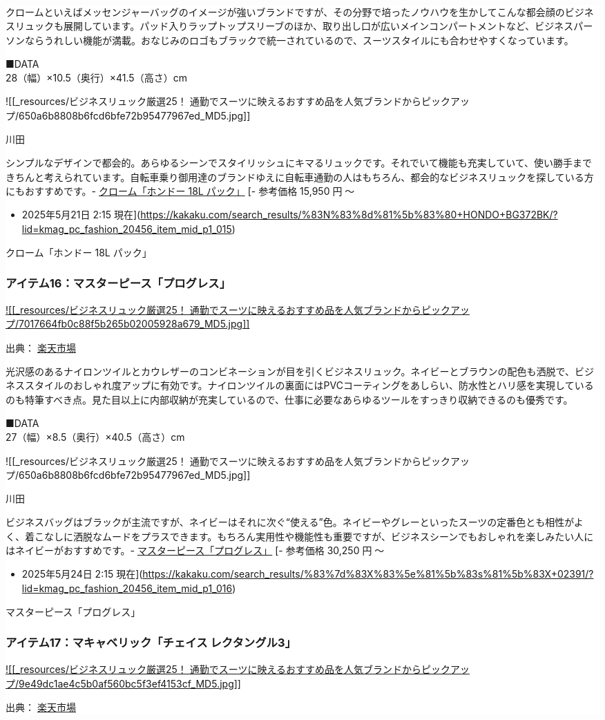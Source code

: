 クロームといえばメッセンジャーバッグのイメージが強いブランドですが、その分野で培ったノウハウを生かしてこんな都会顔のビジネスリュックも展開しています。パッド入りラップトップスリーブのほか、取り出し口が広いメインコンパートメントなど、ビジネスパーソンならうれしい機能が満載。おなじみのロゴもブラックで統一されているので、スーツスタイルにも合わせやすくなっています。

■DATA  
28（幅）×10.5（奥行）×41.5（高さ）cm

![[_resources/ビジネスリュック厳選25！ 通勤でスーツに映えるおすすめ品を人気ブランドからピックアップ/650a6b8808b6fcd6bfe72b95477967ed_MD5.jpg]]

川田

シンプルなデザインで都会的。あらゆるシーンでスタイリッシュにキマるリュックです。それでいて機能も充実していて、使い勝手まできちんと考えられています。自転車乗り御用達のブランドゆえに自転車通勤の人はもちろん、都会的なビジネスリュックを探している方にもおすすめです。- [クローム「ホンドー 18L パック」](https://kakaku.com/search_results/%83N%83%8d%81%5b%83%80+HONDO+BG372BK/?lid=kmag_pc_fashion_20456_item_mid_p1_015)
[- 参考価格 15,950 円 ～
- 2025年5月21日 2:15 現在](https://kakaku.com/search_results/%83N%83%8d%81%5b%83%80+HONDO+BG372BK/?lid=kmag_pc_fashion_20456_item_mid_p1_015)

クローム「ホンドー 18L パック」

### アイテム16：マスターピース「プログレス」

[![[_resources/ビジネスリュック厳選25！ 通勤でスーツに映えるおすすめ品を人気ブランドからピックアップ/7017664fb0c88f5b265b02005928a679_MD5.jpg]]](https://img1.kakaku.k-img.com/images/maga/20456/s16.jpg)

出典： [楽天市場](https://hb.afl.rakuten.co.jp/ichiba/38b0ac21.84fc453b.38b0ac22.bd449ecb/?pc=https%3A%2F%2Fitem.rakuten.co.jp%2Fkaban-aiwa%2Fms-2391%2F&link_type=hybrid_url&ut=eyJwYWdlIjoiaXRlbSIsInR5cGUiOiJoeWJyaWRfdXJsIiwic2l6ZSI6IjI0MHgyNDAiLCJuYW0iOjEsIm5hbXAiOiJyaWdodCIsImNvbSI6MSwiY29tcCI6ImRvd24iLCJwcmljZSI6MSwiYm9yIjoxLCJjb2wiOjEsImJidG4iOjEsInByb2QiOjAsImFtcCI6ZmFsc2V9)

光沢感のあるナイロンツイルとカウレザーのコンビネーションが目を引くビジネスリュック。ネイビーとブラウンの配色も洒脱で、ビジネススタイルのおしゃれ度アップに有効です。ナイロンツイルの裏面にはPVCコーティングをあしらい、防水性とハリ感を実現しているのも特筆すべき点。見た目以上に内部収納が充実しているので、仕事に必要なあらゆるツールをすっきり収納できるのも優秀です。

■DATA  
27（幅）×8.5（奥行）×40.5（高さ）cm

![[_resources/ビジネスリュック厳選25！ 通勤でスーツに映えるおすすめ品を人気ブランドからピックアップ/650a6b8808b6fcd6bfe72b95477967ed_MD5.jpg]]

川田

ビジネスバッグはブラックが主流ですが、ネイビーはそれに次ぐ“使える”色。ネイビーやグレーといったスーツの定番色とも相性がよく、着こなしに洒脱なムードをプラスできます。もちろん実用性や機能性も重要ですが、ビジネスシーンでもおしゃれを楽しみたい人にはネイビーがおすすめです。- [マスターピース「プログレス」](https://kakaku.com/search_results/%83%7d%83X%83%5e%81%5b%83s%81%5b%83X+02391/?lid=kmag_pc_fashion_20456_item_mid_p1_016)
[- 参考価格 30,250 円 ～
- 2025年5月24日 2:15 現在](https://kakaku.com/search_results/%83%7d%83X%83%5e%81%5b%83s%81%5b%83X+02391/?lid=kmag_pc_fashion_20456_item_mid_p1_016)

マスターピース「プログレス」

### アイテム17：マキャベリック「チェイス レクタングル3」

[![[_resources/ビジネスリュック厳選25！ 通勤でスーツに映えるおすすめ品を人気ブランドからピックアップ/9e49dc1ae4c5b0af560bc5f3ef4153cf_MD5.jpg]]](https://img1.kakaku.k-img.com/images/maga/20456/s17.jpg)

出典： [楽天市場](https://hb.afl.rakuten.co.jp/ichiba/388a0b2b.0f315836.388a0b2c.8c29add2/?pc=https%3A%2F%2Fitem.rakuten.co.jp%2Fgalleria%2Fmkv00162%2F&link_type=hybrid_url&ut=eyJwYWdlIjoiaXRlbSIsInR5cGUiOiJoeWJyaWRfdXJsIiwic2l6ZSI6IjI0MHgyNDAiLCJuYW0iOjEsIm5hbXAiOiJyaWdodCIsImNvbSI6MSwiY29tcCI6ImRvd24iLCJwcmljZSI6MSwiYm9yIjoxLCJjb2wiOjEsImJidG4iOjEsInByb2QiOjAsImFtcCI6ZmFsc2V9)
